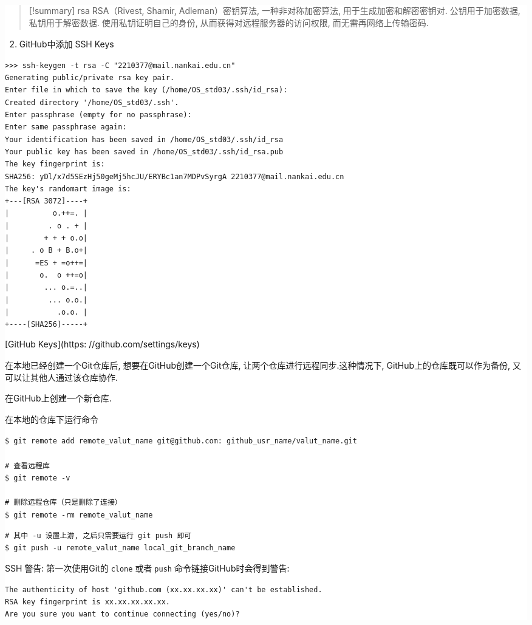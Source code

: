 >[!summary] rsa
>RSA（Rivest,  Shamir,  Adleman）密钥算法,  一种非对称加密算法, 用于生成加密和解密密钥对. 公钥用于加密数据,  私钥用于解密数据. 使用私钥证明自己的身份,  从而获得对远程服务器的访问权限, 而无需再网络上传输密码.

2. GitHub中添加 SSH Keys

```shell
>>> ssh-keygen -t rsa -C "2210377@mail.nankai.edu.cn"
Generating public/private rsa key pair.
Enter file in which to save the key (/home/OS_std03/.ssh/id_rsa): 
Created directory '/home/OS_std03/.ssh'.
Enter passphrase (empty for no passphrase): 
Enter same passphrase again: 
Your identification has been saved in /home/OS_std03/.ssh/id_rsa
Your public key has been saved in /home/OS_std03/.ssh/id_rsa.pub
The key fingerprint is: 
SHA256: yDl/x7d5SEzHj50geMj5hcJU/ERYBc1an7MDPvSyrgA 2210377@mail.nankai.edu.cn
The key's randomart image is: 
+---[RSA 3072]----+
|          o.++=. |
|         . o . + |
|        + + + o.o|
|     . o B + B.o+|
|      =ES + =o++=|
|       o.  o ++=o|
|        ... o.=..|
|         ... o.o.|
|           .o.o. |
+----[SHA256]-----+
```

[GitHub Keys](https: //github.com/settings/keys)

在本地已经创建一个Git仓库后, 想要在GitHub创建一个Git仓库, 让两个仓库进行远程同步.这种情况下, GitHub上的仓库既可以作为备份, 又可以让其他人通过该仓库协作.

在GitHub上创建一个新仓库.

在本地的仓库下运行命令

```shell title="Git 添加远程库"
$ git remote add remote_valut_name git@github.com: github_usr_name/valut_name.git

# 查看远程库
$ git remote -v

# 删除远程仓库（只是删除了连接）
$ git remote -rm remote_valut_name
```

```shell title="Git 推送到远程仓库" linenums="1"
# 其中 -u 设置上游, 之后只需要运行 git push 即可
$ git push -u remote_valut_name local_git_branch_name
```

SSH 警告: 第一次使用Git的 `clone` 或者 `push` 命令链接GitHub时会得到警告: 

```
The authenticity of host 'github.com (xx.xx.xx.xx)' can't be established.
RSA key fingerprint is xx.xx.xx.xx.xx.
Are you sure you want to continue connecting (yes/no)?
```
